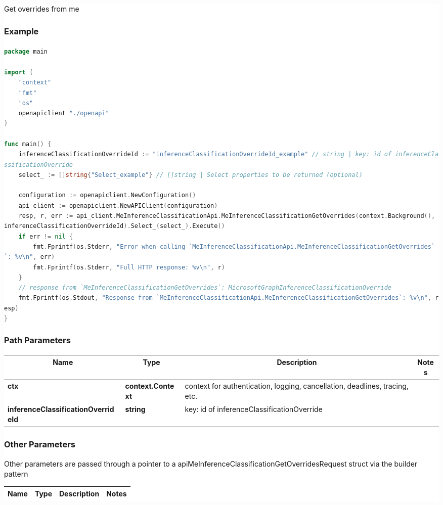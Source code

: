 Get overrides from me



### Example

```go
package main

import (
    "context"
    "fmt"
    "os"
    openapiclient "./openapi"
)

func main() {
    inferenceClassificationOverrideId := "inferenceClassificationOverrideId_example" // string | key: id of inferenceClassificationOverride
    select_ := []string{"Select_example"} // []string | Select properties to be returned (optional)

    configuration := openapiclient.NewConfiguration()
    api_client := openapiclient.NewAPIClient(configuration)
    resp, r, err := api_client.MeInferenceClassificationApi.MeInferenceClassificationGetOverrides(context.Background(), inferenceClassificationOverrideId).Select_(select_).Execute()
    if err != nil {
        fmt.Fprintf(os.Stderr, "Error when calling `MeInferenceClassificationApi.MeInferenceClassificationGetOverrides``: %v\n", err)
        fmt.Fprintf(os.Stderr, "Full HTTP response: %v\n", r)
    }
    // response from `MeInferenceClassificationGetOverrides`: MicrosoftGraphInferenceClassificationOverride
    fmt.Fprintf(os.Stdout, "Response from `MeInferenceClassificationApi.MeInferenceClassificationGetOverrides`: %v\n", resp)
}
```

### Path Parameters


Name | Type | Description  | Notes
------------- | ------------- | ------------- | -------------
**ctx** | **context.Context** | context for authentication, logging, cancellation, deadlines, tracing, etc.
**inferenceClassificationOverrideId** | **string** | key: id of inferenceClassificationOverride | 

### Other Parameters

Other parameters are passed through a pointer to a apiMeInferenceClassificationGetOverridesRequest struct via the builder pattern


Name | Type | Description  | Notes
------------- | ------------- | ------------- | -------------
